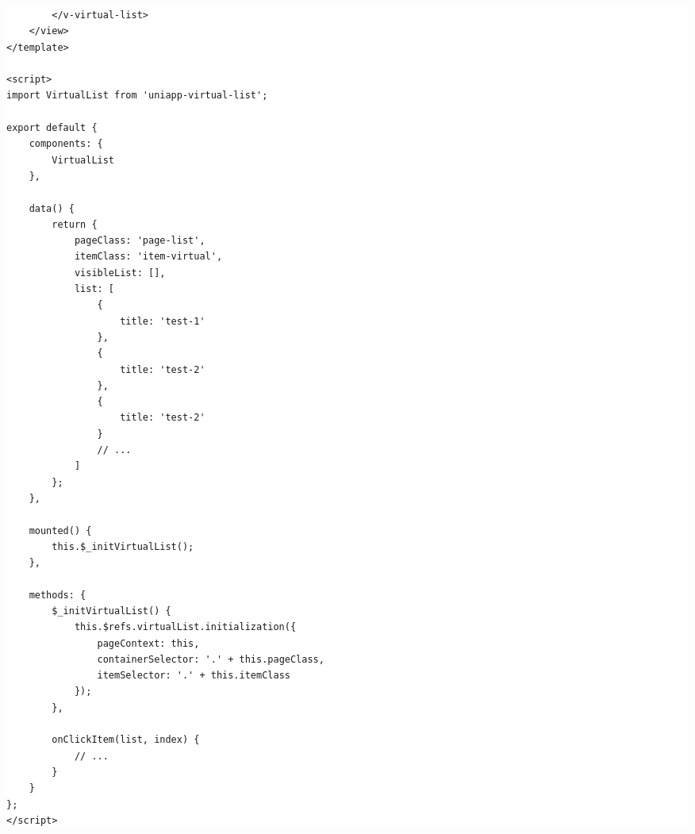 ```vue
        </v-virtual-list>
    </view>
</template>

<script>
import VirtualList from 'uniapp-virtual-list';

export default {
    components: {
        VirtualList
    },

    data() {
        return {
            pageClass: 'page-list',
            itemClass: 'item-virtual',
            visibleList: [],
            list: [
                {
                    title: 'test-1'
                },
                {
                    title: 'test-2'
                },
                {
                    title: 'test-2'
                }
                // ...
            ]
        };
    },

    mounted() {
        this.$_initVirtualList();
    },

    methods: {
        $_initVirtualList() {
            this.$refs.virtualList.initialization({
                pageContext: this,
                containerSelector: '.' + this.pageClass,
                itemSelector: '.' + this.itemClass
            });
        },

        onClickItem(list, index) {
            // ...
        }
    }
};
</script>
```
